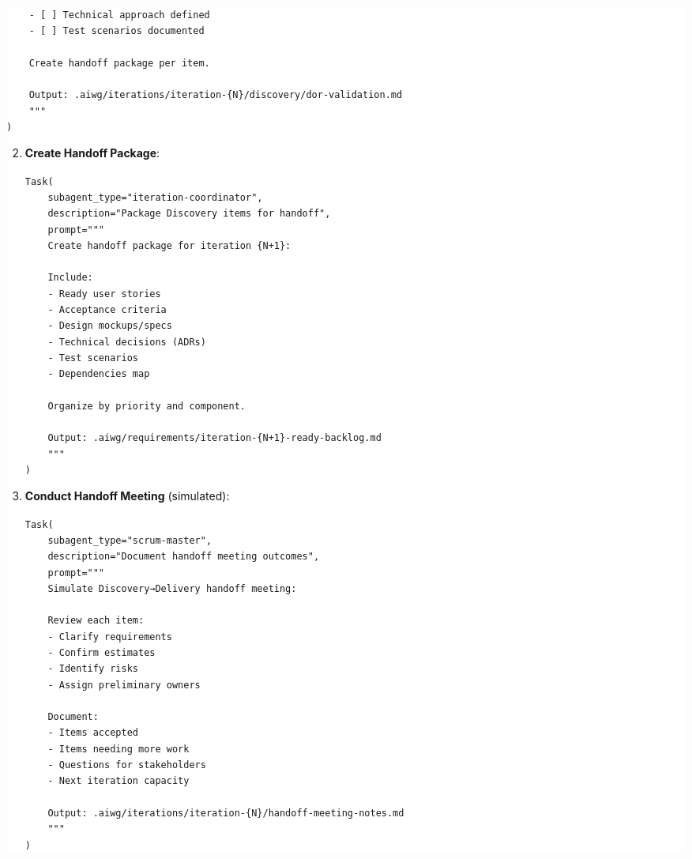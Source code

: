    ```
       - [ ] Technical approach defined
       - [ ] Test scenarios documented

       Create handoff package per item.

       Output: .aiwg/iterations/iteration-{N}/discovery/dor-validation.md
       """
   )
   ```

2. **Create Handoff Package**:
   ```
   Task(
       subagent_type="iteration-coordinator",
       description="Package Discovery items for handoff",
       prompt="""
       Create handoff package for iteration {N+1}:

       Include:
       - Ready user stories
       - Acceptance criteria
       - Design mockups/specs
       - Technical decisions (ADRs)
       - Test scenarios
       - Dependencies map

       Organize by priority and component.

       Output: .aiwg/requirements/iteration-{N+1}-ready-backlog.md
       """
   )
   ```

3. **Conduct Handoff Meeting** (simulated):
   ```
   Task(
       subagent_type="scrum-master",
       description="Document handoff meeting outcomes",
       prompt="""
       Simulate Discovery→Delivery handoff meeting:

       Review each item:
       - Clarify requirements
       - Confirm estimates
       - Identify risks
       - Assign preliminary owners

       Document:
       - Items accepted
       - Items needing more work
       - Questions for stakeholders
       - Next iteration capacity

       Output: .aiwg/iterations/iteration-{N}/handoff-meeting-notes.md
       """
   )
   ```
